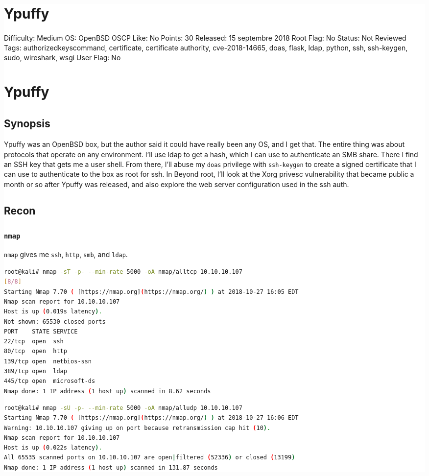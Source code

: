 # Ypuffy

Difficulty: Medium
OS: OpenBSD
OSCP Like: No
Points: 30
Released: 15 septembre 2018
Root Flag: No
Status: Not Reviewed
Tags: authorizedkeyscommand, certificate, certificate authority, cve-2018-14665, doas, flask, ldap, python, ssh, ssh-keygen, sudo, wireshark, wsgi
User Flag: No

# Ypuffy

## Synopsis

Ypuffy was an OpenBSD box, but the author said it could have really been any OS, and I get that. The entire thing was about protocols that operate on any environment. I’ll use ldap to get a hash, which I can use to authenticate an SMB share. There I find an SSH key that gets me a user shell. From there, I’ll abuse my `doas` privilege with `ssh-keygen` to create a signed certificate that I can use to authenticate to the box as root for ssh. In Beyond root, I’ll look at the Xorg privesc vulnerability that became public a month or so after Ypuffy was released, and also explore the web server configuration used in the ssh auth.

## Recon

### `nmap`

`nmap` gives me `ssh`, `http`, `smb`, and `ldap`.

```bash
root@kali# nmap -sT -p- --min-rate 5000 -oA nmap/alltcp 10.10.10.107                                                                                                                                   [8/8]
Starting Nmap 7.70 ( [https://nmap.org](https://nmap.org/) ) at 2018-10-27 16:05 EDT
Nmap scan report for 10.10.10.107
Host is up (0.019s latency).
Not shown: 65530 closed ports
PORT    STATE SERVICE
22/tcp  open  ssh
80/tcp  open  http
139/tcp open  netbios-ssn
389/tcp open  ldap
445/tcp open  microsoft-ds
Nmap done: 1 IP address (1 host up) scanned in 8.62 seconds
```

```bash
root@kali# nmap -sU -p- --min-rate 5000 -oA nmap/alludp 10.10.10.107
Starting Nmap 7.70 ( [https://nmap.org](https://nmap.org/) ) at 2018-10-27 16:06 EDT
Warning: 10.10.10.107 giving up on port because retransmission cap hit (10).
Nmap scan report for 10.10.10.107
Host is up (0.022s latency).
All 65535 scanned ports on 10.10.10.107 are open|filtered (52336) or closed (13199)
Nmap done: 1 IP address (1 host up) scanned in 131.87 seconds
```
